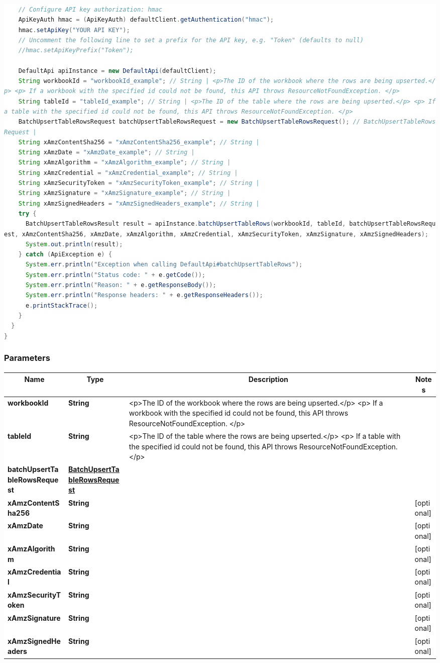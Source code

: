 ```java
    // Configure API key authorization: hmac
    ApiKeyAuth hmac = (ApiKeyAuth) defaultClient.getAuthentication("hmac");
    hmac.setApiKey("YOUR API KEY");
    // Uncomment the following line to set a prefix for the API key, e.g. "Token" (defaults to null)
    //hmac.setApiKeyPrefix("Token");

    DefaultApi apiInstance = new DefaultApi(defaultClient);
    String workbookId = "workbookId_example"; // String | <p>The ID of the workbook where the rows are being upserted.</p> <p> If a workbook with the specified id could not be found, this API throws ResourceNotFoundException. </p>
    String tableId = "tableId_example"; // String | <p>The ID of the table where the rows are being upserted.</p> <p> If a table with the specified id could not be found, this API throws ResourceNotFoundException. </p>
    BatchUpsertTableRowsRequest batchUpsertTableRowsRequest = new BatchUpsertTableRowsRequest(); // BatchUpsertTableRowsRequest | 
    String xAmzContentSha256 = "xAmzContentSha256_example"; // String | 
    String xAmzDate = "xAmzDate_example"; // String | 
    String xAmzAlgorithm = "xAmzAlgorithm_example"; // String | 
    String xAmzCredential = "xAmzCredential_example"; // String | 
    String xAmzSecurityToken = "xAmzSecurityToken_example"; // String | 
    String xAmzSignature = "xAmzSignature_example"; // String | 
    String xAmzSignedHeaders = "xAmzSignedHeaders_example"; // String | 
    try {
      BatchUpsertTableRowsResult result = apiInstance.batchUpsertTableRows(workbookId, tableId, batchUpsertTableRowsRequest, xAmzContentSha256, xAmzDate, xAmzAlgorithm, xAmzCredential, xAmzSecurityToken, xAmzSignature, xAmzSignedHeaders);
      System.out.println(result);
    } catch (ApiException e) {
      System.err.println("Exception when calling DefaultApi#batchUpsertTableRows");
      System.err.println("Status code: " + e.getCode());
      System.err.println("Reason: " + e.getResponseBody());
      System.err.println("Response headers: " + e.getResponseHeaders());
      e.printStackTrace();
    }
  }
}
```

### Parameters

| Name | Type | Description  | Notes |
|------------- | ------------- | ------------- | -------------|
| **workbookId** | **String**| &lt;p&gt;The ID of the workbook where the rows are being upserted.&lt;/p&gt; &lt;p&gt; If a workbook with the specified id could not be found, this API throws ResourceNotFoundException. &lt;/p&gt; | |
| **tableId** | **String**| &lt;p&gt;The ID of the table where the rows are being upserted.&lt;/p&gt; &lt;p&gt; If a table with the specified id could not be found, this API throws ResourceNotFoundException. &lt;/p&gt; | |
| **batchUpsertTableRowsRequest** | [**BatchUpsertTableRowsRequest**](BatchUpsertTableRowsRequest.md)|  | |
| **xAmzContentSha256** | **String**|  | [optional] |
| **xAmzDate** | **String**|  | [optional] |
| **xAmzAlgorithm** | **String**|  | [optional] |
| **xAmzCredential** | **String**|  | [optional] |
| **xAmzSecurityToken** | **String**|  | [optional] |
| **xAmzSignature** | **String**|  | [optional] |
| **xAmzSignedHeaders** | **String**|  | [optional] |
